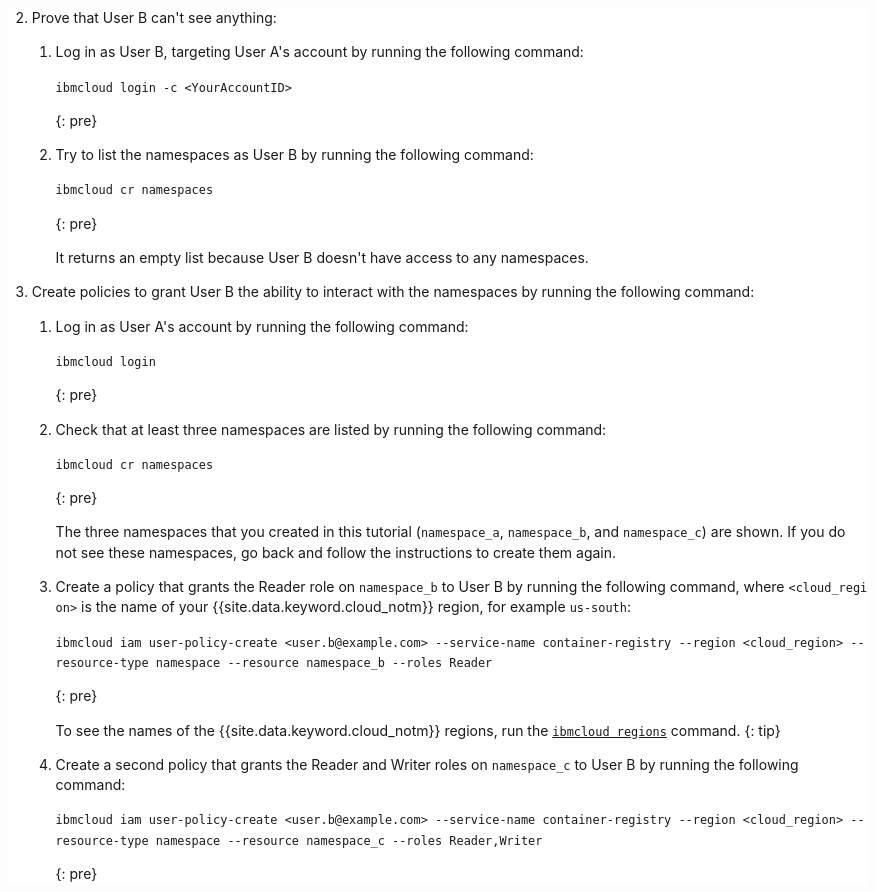 2. Prove that User B can't see anything:

    1. Log in as User B, targeting User A's account by running the following command:

        ```
        ibmcloud login -c <YourAccountID>
        ```
        {: pre}

    2. Try to list the namespaces as User B by running the following command:

        ```
        ibmcloud cr namespaces
        ```
        {: pre}

        It returns an empty list because User B doesn't have access to any namespaces.

3. Create policies to grant User B the ability to interact with the namespaces by running the following command:

    1. Log in as User A's account by running the following command:

        ```
        ibmcloud login
        ```
        {: pre}

    2. Check that at least three namespaces are listed by running the following command:

        ```
        ibmcloud cr namespaces
        ```
        {: pre}

        The three namespaces that you created in this tutorial (`namespace_a`, `namespace_b`, and `namespace_c`) are shown. If you do not see these namespaces, go back and follow the instructions to create them again.

    3. Create a policy that grants the Reader role on `namespace_b` to User B by running the following command, where `<cloud_region>` is the name of your {{site.data.keyword.cloud_notm}} region, for example `us-south`:

        ```
        ibmcloud iam user-policy-create <user.b@example.com> --service-name container-registry --region <cloud_region> --resource-type namespace --resource namespace_b --roles Reader
        ```
        {: pre}

        To see the names of the {{site.data.keyword.cloud_notm}} regions, run the [`ibmcloud regions`](/docs/cli?topic=cli-ibmcloud_cli#ibmcloud_regions) command.
        {: tip}

    4. Create a second policy that grants the Reader and Writer roles on `namespace_c` to User B by running the following command:

        ```
        ibmcloud iam user-policy-create <user.b@example.com> --service-name container-registry --region <cloud_region> --resource-type namespace --resource namespace_c --roles Reader,Writer
        ```
        {: pre}

